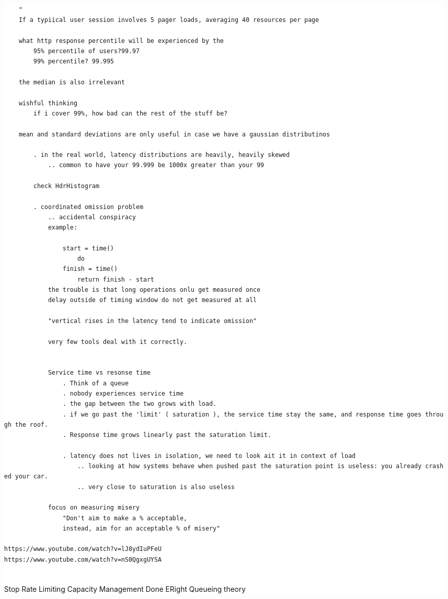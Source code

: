         "
        If a typiical user session involves 5 pager loads, averaging 40 resources per page

        what http response percentile will be experienced by the 
            95% percentile of users?99.97
            99% percentile? 99.995

        the median is also irrelevant

        wishful thinking
            if i cover 99%, how bad can the rest of the stuff be?

        mean and standard deviations are only useful in case we have a gaussian distributinos 
            
            . in the real world, latency distributions are heavily, heavily skewed 
                .. common to have your 99.999 be 1000x greater than your 99
            
            check HdrHistogram
            
            . coordinated omission problem
                .. accidental conspiracy
                example:
                    
                    start = time()
                        do
                    finish = time()
                        return finish - start
                the trouble is that long operations onlu get measured once
                delay outside of timing window do not get measured at all
                
                "vertical rises in the latency tend to indicate omission"

                very few tools deal with it correctly.


                Service time vs resonse time
                    . Think of a queue
                    . nobody experiences service time 
                    . the gap between the two grows with load.
                    . if we go past the 'limit' ( saturation ), the service time stay the same, and response time goes through the roof.
                    . Response time grows linearly past the saturation limit. 

                    . latency does not lives in isolation, we need to look ait it in context of load
                        .. looking at how systems behave when pushed past the saturation point is useless: you already crashed your car.
                        .. very close to saturation is also useless
                    
                focus on measuring misery 
                    "Don't aim to make a % acceptable, 
                    instead, aim for an acceptable % of misery"

    https://www.youtube.com/watch?v=lJ8ydIuPFeU
    https://www.youtube.com/watch?v=nS0QgxgUYSA

#


Stop Rate Limiting Capacity Management Done ERight
    Queueing theory
    
